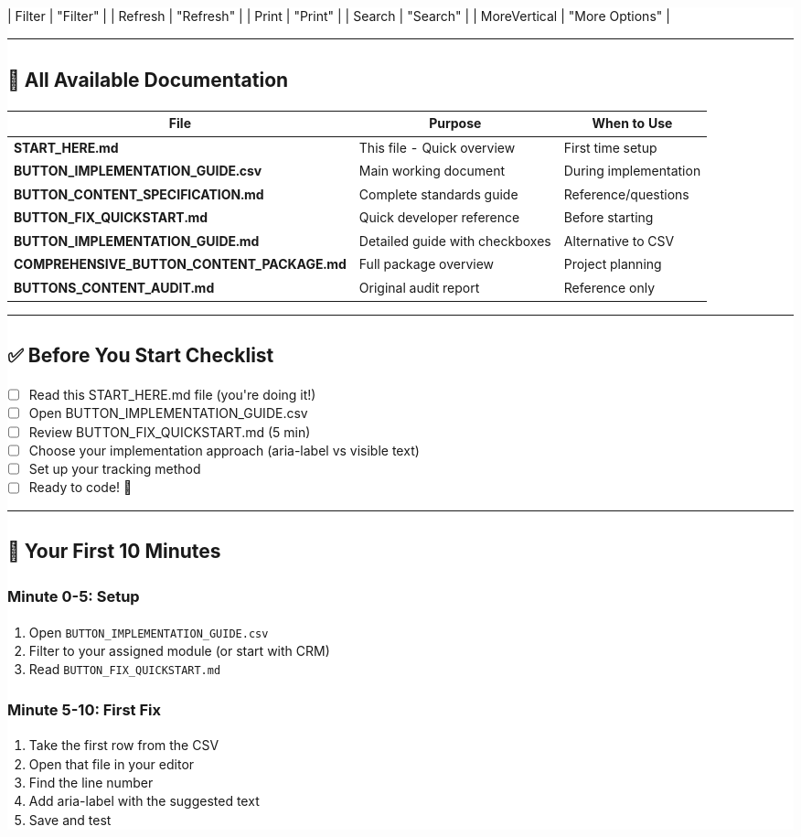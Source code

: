 | Filter | "Filter" |
| Refresh | "Refresh" |
| Print | "Print" |
| Search | "Search" |
| MoreVertical | "More Options" |

---

## 📖 All Available Documentation

| File | Purpose | When to Use |
|------|---------|-------------|
| **START_HERE.md** | This file - Quick overview | First time setup |
| **BUTTON_IMPLEMENTATION_GUIDE.csv** | Main working document | During implementation |
| **BUTTON_CONTENT_SPECIFICATION.md** | Complete standards guide | Reference/questions |
| **BUTTON_FIX_QUICKSTART.md** | Quick developer reference | Before starting |
| **BUTTON_IMPLEMENTATION_GUIDE.md** | Detailed guide with checkboxes | Alternative to CSV |
| **COMPREHENSIVE_BUTTON_CONTENT_PACKAGE.md** | Full package overview | Project planning |
| **BUTTONS_CONTENT_AUDIT.md** | Original audit report | Reference only |

---

## ✅ Before You Start Checklist

- [ ] Read this START_HERE.md file (you're doing it!)
- [ ] Open BUTTON_IMPLEMENTATION_GUIDE.csv
- [ ] Review BUTTON_FIX_QUICKSTART.md (5 min)
- [ ] Choose your implementation approach (aria-label vs visible text)
- [ ] Set up your tracking method
- [ ] Ready to code! 🚀

---

## 🎯 Your First 10 Minutes

### Minute 0-5: Setup
1. Open `BUTTON_IMPLEMENTATION_GUIDE.csv`
2. Filter to your assigned module (or start with CRM)
3. Read `BUTTON_FIX_QUICKSTART.md`

### Minute 5-10: First Fix
1. Take the first row from the CSV
2. Open that file in your editor
3. Find the line number
4. Add aria-label with the suggested text
5. Save and test
